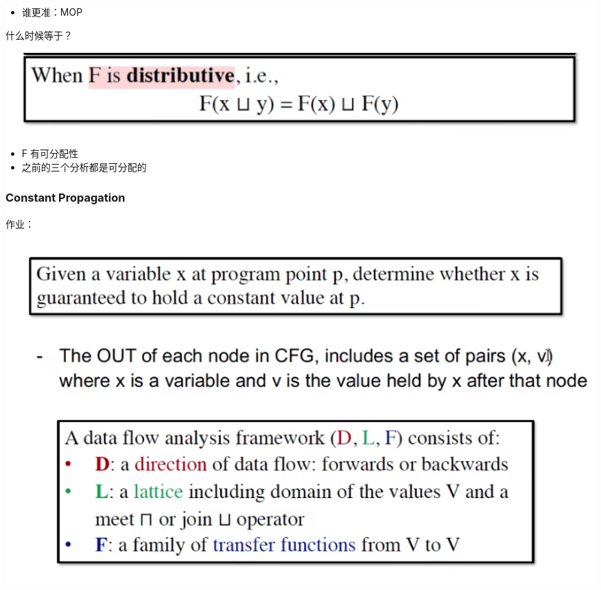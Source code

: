 * 谁更准：MOP

什么时候等于？

![](f-distributive.png)  

* F 有可分配性
* 之前的三个分析都是可分配的

### Constant Propagation

作业：

![](cosntant-propagation.png)   

